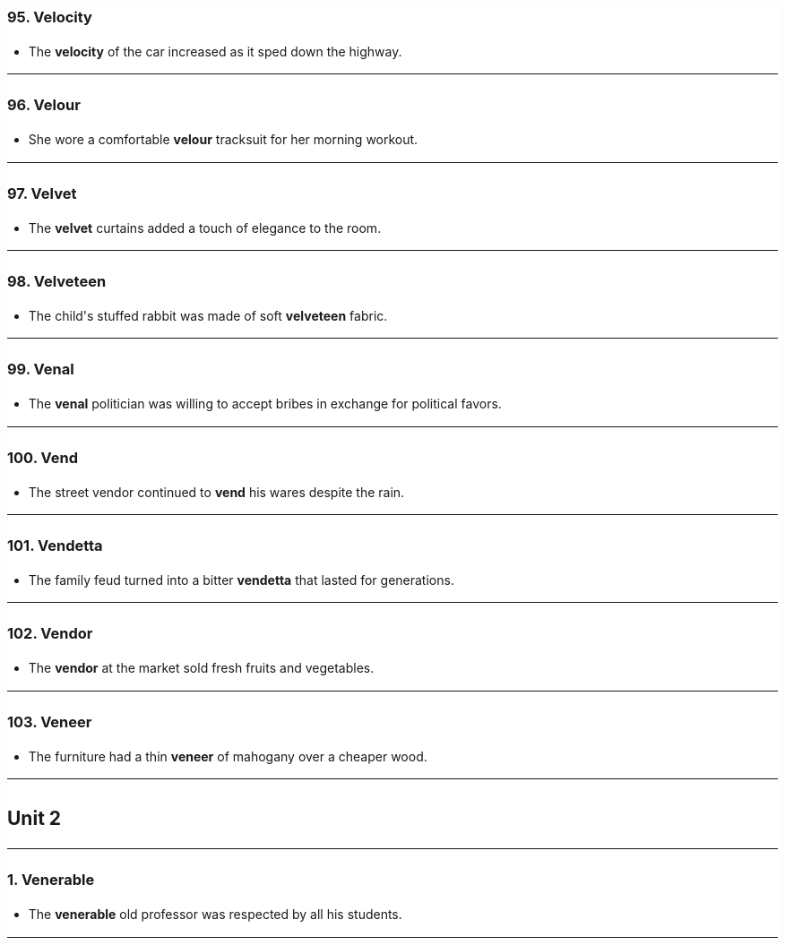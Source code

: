 
### 95. **Velocity**  
- The **velocity** of the car increased as it sped down the highway.

---

### 96. **Velour**  
- She wore a comfortable **velour** tracksuit for her morning workout.

---

### 97. **Velvet**  
- The **velvet** curtains added a touch of elegance to the room.

---

### 98. **Velveteen**  
- The child's stuffed rabbit was made of soft **velveteen** fabric.

---

### 99. **Venal**  
- The **venal** politician was willing to accept bribes in exchange for political favors.

---

### 100. **Vend**  
- The street vendor continued to **vend** his wares despite the rain.

---

### 101. **Vendetta**  
- The family feud turned into a bitter **vendetta** that lasted for generations.

---

### 102. **Vendor**  
- The **vendor** at the market sold fresh fruits and vegetables.

---

### 103. **Veneer**  
- The furniture had a thin **veneer** of mahogany over a cheaper wood.

---

## Unit 2

---

### 1. **Venerable**  
- The **venerable** old professor was respected by all his students.

---